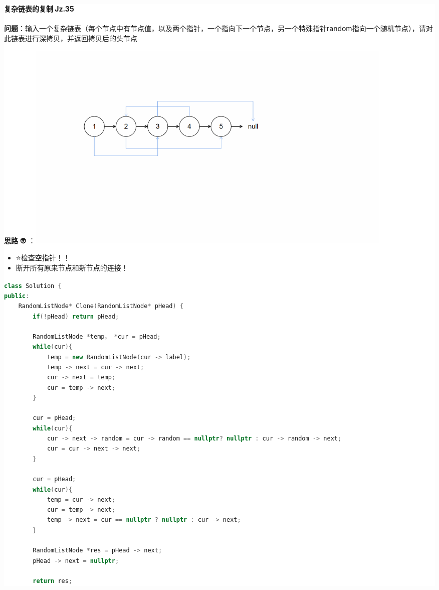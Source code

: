 

#### 复杂链表的复制 Jz.35

**问题**：输入一个复杂链表（每个节点中有节点值，以及两个指针，一个指向下一个节点，另一个特殊指针random指向一个随机节点），请对此链表进行深拷贝，并返回拷贝后的头节点

**思路** :alien:  ：<img src="Typora Pictures/Leetcode+.assets/7A8DF85097EA0F2B7D31589D6217FE0D.gif" alt="7A8DF85097EA0F2B7D31589D6217FE0D" style="zoom: 67%;" />

- :star:检查空指针！！
- 断开所有原来节点和新节点的连接！

```c++
class Solution {
public:
    RandomListNode* Clone(RandomListNode* pHead) {
        if(!pHead) return pHead;
        
        RandomListNode *temp， *cur = pHead;
        while(cur){
            temp = new RandomListNode(cur -> label);
            temp -> next = cur -> next;
            cur -> next = temp;
            cur = temp -> next;
        }

        cur = pHead;
        while(cur){
            cur -> next -> random = cur -> random == nullptr? nullptr : cur -> random -> next;
            cur = cur -> next -> next;
        }
        
        cur = pHead;
        while(cur){
            temp = cur -> next;
            cur = temp -> next;
            temp -> next = cur == nullptr ? nullptr : cur -> next;
        }
        
        RandomListNode *res = pHead -> next;
        pHead -> next = nullptr;

        return res;
```